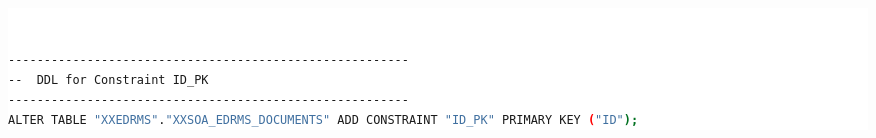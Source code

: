 ```bash


--------------------------------------------------------
--  DDL for Constraint ID_PK
--------------------------------------------------------
ALTER TABLE "XXEDRMS"."XXSOA_EDRMS_DOCUMENTS" ADD CONSTRAINT "ID_PK" PRIMARY KEY ("ID");

```